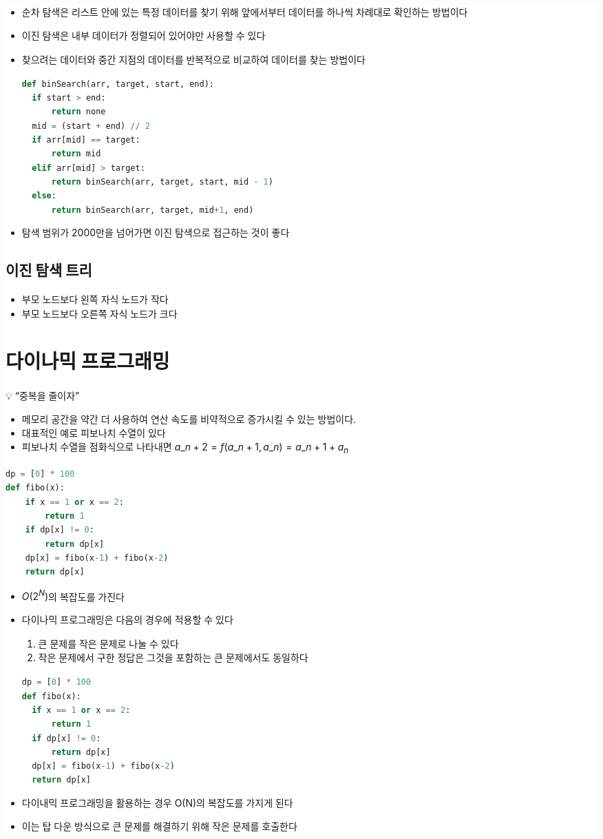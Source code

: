 </aside>

* 순차 탐색은 리스트 안에 있는 특정 데이터를 찾기 위해 앞에서부터 데이터를 하나씩 차례대로 확인하는 방법이다
* 이진 탐색은 내부 데이터가 정렬되어 있어야만 사용할 수 있다
* 찾으려는 데이터와 중간 지점의 데이터를 반복적으로 비교하여 데이터를 찾는 방법이다

  ```python
  def binSearch(arr, target, start, end):
  	if start > end:
  		return none
  	mid = (start + end) // 2
  	if arr[mid] == target:
  		return mid
  	elif arr[mid] > target:
  		return binSearch(arr, target, start, mid - 1)
  	else:
  		return binSearch(arr, target, mid+1, end)
  ```
* 탐색 범위가 2000만을 넘어가면 이진 탐색으로 접근하는 것이 좋다

## 이진 탐색 트리

* 부모 노드보다 왼쪽 자식 노드가 작다
* 부모 노드보다 오른쪽 자식 노드가 크다

# 다이나믹 프로그래밍

<aside> 💡 “중복을 줄이자”

</aside>

* 메모리 공간을 약간 더 사용하여 연산 속도를 비약적으로 증가시킬 수 있는 방법이다.
* 대표적인 예로 피보나치 수열이 있다
* 피보나치 수열을 점화식으로 나타내면 $a\_{n+2} = f(a\_{n+1}, a\_n) = a\_{n+1} + a_n$

```python
dp = [0] * 100
def fibo(x):
	if x == 1 or x == 2:
		return 1
	if dp[x] != 0:
		return dp[x]
	dp[x] = fibo(x-1) + fibo(x-2)
	return dp[x]
```

* $O(2^N)$의 복잡도를 가진다
* 다이나믹 프로그래밍은 다음의 경우에 적용할 수 있다

  1. 큰 문제를 작은 문제로 나눌 수 있다
  2. 작은 문제에서 구한 정답은 그것을 포함하는 큰 문제에서도 동일하다

  ```python
  dp = [0] * 100
  def fibo(x):
  	if x == 1 or x == 2:
  		return 1
  	if dp[x] != 0:
  		return dp[x]
  	dp[x] = fibo(x-1) + fibo(x-2)
  	return dp[x]
  ```
* 다이내믹 프로그래밍을 활용하는 경우 O(N)의 복잡도를 가지게 된다
* 이는 탑 다운 방식으로 큰 문제를 해결하기 위해 작은 문제를 호출한다
